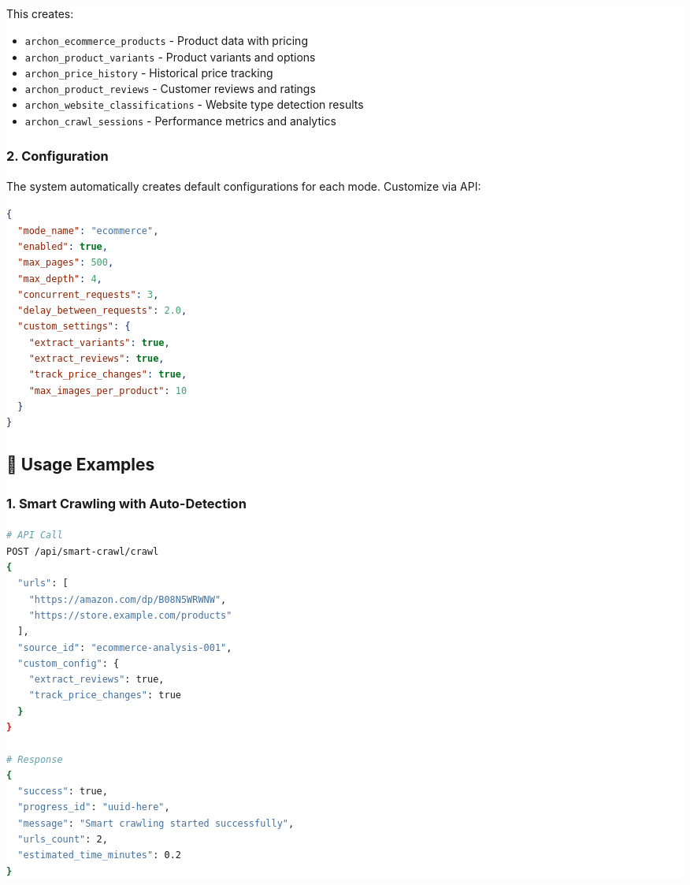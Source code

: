 This creates:
- `archon_ecommerce_products` - Product data with pricing
- `archon_product_variants` - Product variants and options
- `archon_price_history` - Historical price tracking
- `archon_product_reviews` - Customer reviews and ratings
- `archon_website_classifications` - Website type detection results
- `archon_crawl_sessions` - Performance metrics and analytics

### 2. Configuration

The system automatically creates default configurations for each mode. Customize via API:

```json
{
  "mode_name": "ecommerce",
  "enabled": true,
  "max_pages": 500,
  "max_depth": 4,
  "concurrent_requests": 3,
  "delay_between_requests": 2.0,
  "custom_settings": {
    "extract_variants": true,
    "extract_reviews": true,
    "track_price_changes": true,
    "max_images_per_product": 10
  }
}
```

## 📝 Usage Examples

### 1. **Smart Crawling with Auto-Detection**

```bash
# API Call
POST /api/smart-crawl/crawl
{
  "urls": [
    "https://amazon.com/dp/B08N5WRWNW",
    "https://store.example.com/products"
  ],
  "source_id": "ecommerce-analysis-001",
  "custom_config": {
    "extract_reviews": true,
    "track_price_changes": true
  }
}

# Response
{
  "success": true,
  "progress_id": "uuid-here",
  "message": "Smart crawling started successfully",
  "urls_count": 2,
  "estimated_time_minutes": 0.2
}
```
